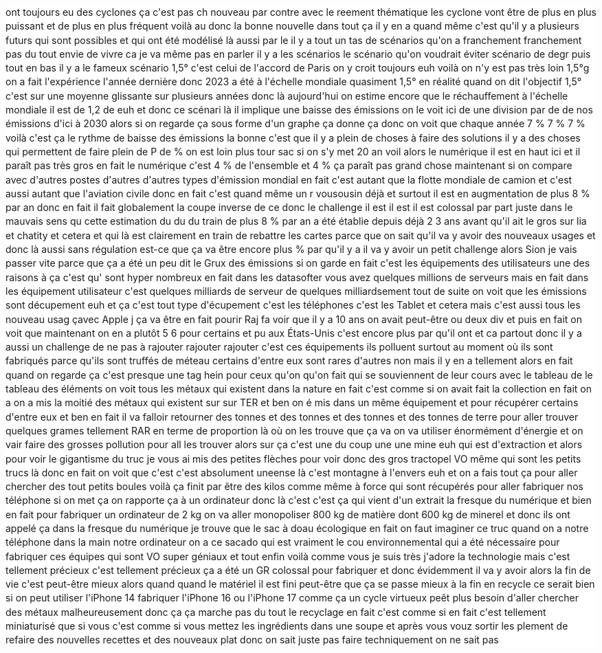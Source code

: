 ont toujours eu des cyclones ça c'est pas ch nouveau par contre avec le reement thématique les cyclone vont être de plus en plus puissant et de plus en plus fréquent voilà au donc la bonne nouvelle dans tout ça il y en a quand même c'est qu'il y a plusieurs futurs qui sont possibles et qui ont été modélisé là aussi par le il y a tout un tas de scénarios qu'on a franchement franchement pas du tout envie de vivre ca je va même pas en parler il y a les scénarios le scénario qu'on voudrait éviter scénario de degr puis tout en bas il y a le fameux scénario 1,5° c'est celui de l'accord de Paris on y croit toujours euh voilà on n'y est pas très loin 1,5°g on a fait l'expérience l'année dernière donc 2023 a été à l'échelle mondiale quasiment 1,5° en réalité quand on dit l'objectif 1,5° c'est sur une moyenne glissante sur plusieurs années donc là aujourd'hui on estime encore que le réchauffement à l'échelle mondiale il est de 1,2 de euh et donc ce scénari là il implique une baisse des émissions on le voit ici de une division par de de nos émissions d'ici à 2030 alors si on regarde ça sous forme d'un graphe ça donne ça donc on voit que chaque année 7 % 7 % 7 % voilà c'est ça le rythme de baisse des émissions la bonne c'est que il y a plein de choses à faire des solutions il y a des choses qui permettent de faire plein de P de % on est loin plus tour sac si on s'y met 20 an voil alors le numérique il est en haut ici et il paraît pas très gros en fait le numérique c'est 4 % de l'ensemble et 4 % ça paraît pas grand chose maintenant si on compare avec d'autres postes d'autres d'autres types d'émission mondial en fait c'est autant que la flotte mondiale de camion et c'est aussi autant que l'aviation civile donc en fait c'est quand même un r vousousin déjà et surtout il est en augmentation de plus 8 % par an donc en fait il fait globalement la coupe inverse de ce donc le challenge il est il est il est colossal par part juste dans le mauvais sens qu cette estimation du du du train de plus 8 % par an a été établie depuis déjà 2 3 ans avant qu'il ait le gros sur lia et chatity et cetera et qui là est clairement en train de rebattre les cartes parce que on sait qu'il va y avoir des nouveaux usages et donc là aussi sans régulation est-ce que ça va être encore plus % par qu'il y a il va y avoir un petit challenge alors Sion je vais passer vite parce que ça a été un peu dit le Grux des émissions si on garde en fait c'est les équipements des utilisateurs une des raisons à ça c'est qu' sont hyper nombreux en fait dans les datasofter vous avez quelques millions de serveurs mais en fait dans les équipement utilisateur c'est quelques milliards de serveur de quelques milliardsement tout de suite on voit que les émissions sont décupement euh et ça c'est tout type d'écupement c'est les téléphones c'est les Tablet et cetera mais c'est aussi tous les nouveau usag çavec Apple j ça va être en fait pourir Raj fa voir que il y a 10 ans on avait peut-être ou deux div et puis en fait on voit que maintenant on en a plutôt 5 6 pour certains et pu aux États-Unis c'est encore plus par qu'il ont et ca partout donc il y a aussi un challenge de ne pas à rajouter rajouter rajouter c'est ces équipements ils polluent surtout au moment où ils sont fabriqués parce qu'ils sont truffés de méteau certains d'entre eux sont rares d'autres non mais il y en a tellement alors en fait quand on regarde ça c'est presque une tag hein pour ceux qu'on qu'on fait qui se souviennent de leur cours avec le tableau de le tableau des éléments on voit tous les métaux qui existent dans la nature en fait c'est comme si on avait fait la collection en fait on a on a mis la moitié des métaux qui existent sur sur TER et ben on é mis dans un même équipement et pour récupérer certains d'entre eux et ben en fait il va falloir retourner des tonnes et des tonnes et des tonnes et des tonnes de terre pour aller trouver quelques grames tellement RAR en terme de proportion là où on les trouve que ça va on va utiliser énormément d'énergie et on vair faire des grosses pollution pour all les trouver alors sur ça c'est une du coup une une mine euh qui est d'extraction et alors pour voir le gigantisme du truc je vous ai mis des petites flèches pour voir donc des gros tractopel VO même qui sont les petits trucs là donc en fait on voit que c'est c'est absolument uneense là c'est montagne à l'envers euh et on a fais tout ça pour aller chercher des tout petits boules voilà ça finit par être des kilos comme même à force qui sont récupérés pour aller fabriquer nos téléphone si on met ça on rapporte ça à un ordinateur donc là c'est c'est ça qui vient d'un extrait la fresque du numérique et bien en fait pour fabriquer un ordinateur de 2 kg on va aller monopoliser 800 kg de matière dont 600 kg de minerel et donc ils ont appelé ça dans la fresque du numérique je trouve que le sac à doau écologique en fait on faut imaginer ce truc quand on a notre téléphone dans la main notre ordinateur on a ce sacado qui est vraiment le cou environnemental qui a été nécessaire pour fabriquer ces équipes qui sont VO super géniaux et tout enfin voilà comme vous je suis très j'adore la technologie mais c'est tellement précieux c'est tellement précieux ça a été un GR colossal pour fabriquer et donc évidemment il va y avoir alors la fin de vie c'est peut-être mieux alors quand quand le matériel il est fini peut-être que ça se passe mieux à la fin en recycle ce serait bien si on peut utiliser l'iPhone 14 fabriquer l'iPhone 16 ou l'iPhone 17 comme ça un cycle virtueux peêt plus besoin d'aller chercher des métaux malheureusement donc ça ça marche pas du tout le recyclage en fait c'est comme si en fait c'est tellement miniaturisé que si vous c'est comme si vous mettez les ingrédients dans une soupe et après vous vouz sortir les plement de refaire des nouvelles recettes et des nouveaux plat donc on sait juste pas faire techniquement on ne sait pas